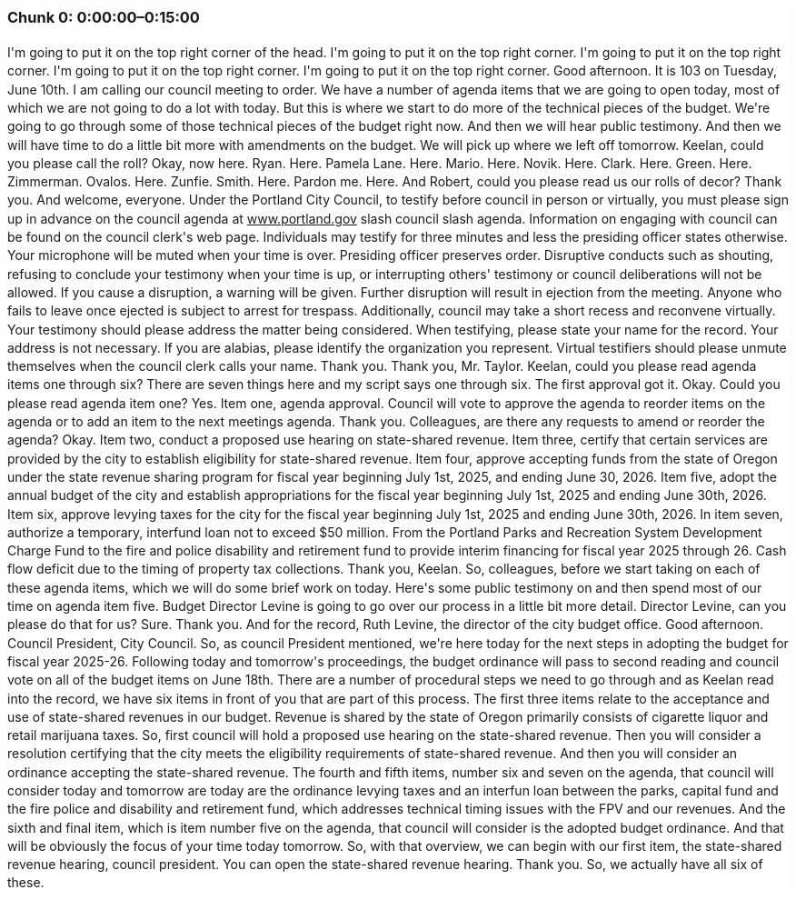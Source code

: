 
### Chunk 0: 0:00:00–0:15:00

I'm going to put it on the top right corner of the head. I'm going to put it on the top right corner. I'm going to put it on the top right corner. I'm going to put it on the top right corner. I'm going to put it on the top right corner. Good afternoon. It is 103 on Tuesday, June 10th. I am calling our council meeting to order. We have a number of agenda items that we are going to open today, most of which we are not going to do a lot with today. But this is where we start to do more of the technical pieces of the budget. We're going to go through some of those technical pieces of the budget right now. And then we will hear public testimony. And then we will have time to do a little bit more with amendments on the budget. We will pick up where we left off tomorrow. Keelan, could you please call the roll? Okay, now here. Ryan. Here. Pamela Lane. Here. Mario. Here. Novik. Here. Clark. Here. Green. Here. Zimmerman. Ovalos. Here. Zunfie. Smith. Here. Pardon me. Here. And Robert, could you please read us our rolls of decor? Thank you. And welcome, everyone. Under the Portland City Council, to testify before council in person or virtually, you must please sign up in advance on the council agenda at www.portland.gov slash council slash agenda. Information on engaging with council can be found on the council clerk's web page. Individuals may testify for three minutes and less the presiding officer states otherwise. Your microphone will be muted when your time is over. Presiding officer preserves order. Disruptive conducts such as shouting, refusing to conclude your testimony when your time is up, or interrupting others' testimony or council deliberations will not be allowed. If you cause a disruption, a warning will be given. Further disruption will result in ejection from the meeting. Anyone who fails to leave once ejected is subject to arrest for trespass. Additionally, council may take a short recess and reconvene virtually. Your testimony should please address the matter being considered. When testifying, please state your name for the record. Your address is not necessary. If you are alabias, please identify the organization you represent. Virtual testifiers should please unmute themselves when the council clerk calls your name. Thank you. Thank you, Mr. Taylor. Keelan, could you please read agenda items one through six? There are seven things here and my script says one through six. The first approval got it. Okay. Could you please read agenda item one? Yes. Item one, agenda approval. Council will vote to approve the agenda to reorder items on the agenda or to add an item to the next meetings agenda. Thank you. Colleagues, are there any requests to amend or reorder the agenda? Okay. Item two, conduct a proposed use hearing on state-shared revenue. Item three, certify that certain services are provided by the city to establish eligibility for state-shared revenue. Item four, approve accepting funds from the state of Oregon under the state revenue sharing program for fiscal year beginning July 1st, 2025, and ending June 30, 2026. Item five, adopt the annual budget of the city and establish appropriations for the fiscal year beginning July 1st, 2025 and ending June 30th, 2026. Item six, approve levying taxes for the city for the fiscal year beginning July 1st, 2025 and ending June 30th, 2026. In item seven, authorize a temporary, interfund loan not to exceed $50 million. From the Portland Parks and Recreation System Development Charge Fund to the fire and police disability and retirement fund to provide interim financing for fiscal year 2025 through 26. Cash flow deficit due to the timing of property tax collections. Thank you, Keelan. So, colleagues, before we start taking on each of these agenda items, which we will do some brief work on today. Here's some public testimony on and then spend most of our time on agenda item five. Budget Director Levine is going to go over our process in a little bit more detail. Director Levine, can you please do that for us? Sure. Thank you. And for the record, Ruth Levine, the director of the city budget office. Good afternoon. Council President, City Council. So, as council President mentioned, we're here today for the next steps in adopting the budget for fiscal year 2025-26. Following today and tomorrow's proceedings, the budget ordinance will pass to second reading and council vote on all of the budget items on June 18th. There are a number of procedural steps we need to go through and as Keelan read into the record, we have six items in front of you that are part of this process. The first three items relate to the acceptance and use of state-shared revenues in our budget. Revenue is shared by the state of Oregon primarily consists of cigarette liquor and retail marijuana taxes. So, first council will hold a proposed use hearing on the state-shared revenue. Then you will consider a resolution certifying that the city meets the eligibility requirements of state-shared revenue. And then you will consider an ordinance accepting the state-shared revenue. The fourth and fifth items, number six and seven on the agenda, that council will consider today and tomorrow are today are the ordinance levying taxes and an interfun loan between the parks, capital fund and the fire police and disability and retirement fund, which addresses technical timing issues with the FPV and our revenues. And the sixth and final item, which is item number five on the agenda, that council will consider is the adopted budget ordinance. And that will be obviously the focus of your time today tomorrow. So, with that overview, we can begin with our first item, the state-shared revenue hearing, council president. You can open the state-shared revenue hearing. Thank you. So, we actually have all six of these.
